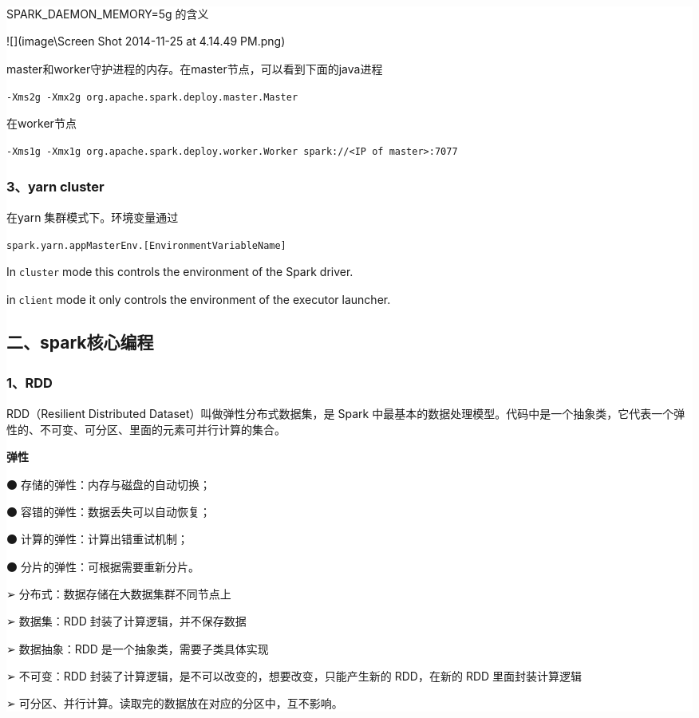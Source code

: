 SPARK_DAEMON_MEMORY=5g 的含义

![](image\Screen Shot 2014-11-25 at 4.14.49 PM.png)

master和worker守护进程的内存。在master节点，可以看到下面的java进程

```
-Xms2g -Xmx2g org.apache.spark.deploy.master.Master
```

在worker节点

```
-Xms1g -Xmx1g org.apache.spark.deploy.worker.Worker spark://<IP of master>:7077
```



### 3、yarn cluster

在yarn 集群模式下。环境变量通过

```
spark.yarn.appMasterEnv.[EnvironmentVariableName]
```

 In `cluster` mode this controls the environment of the Spark driver.

in `client` mode it only controls the environment of the executor launcher.



## 二、spark核心编程

### 1、RDD

RDD（Resilient Distributed Dataset）叫做弹性分布式数据集，是 Spark 中最基本的数据处理模型。代码中是一个抽象类，它代表一个弹性的、不可变、可分区、里面的元素可并行计算的集合。

**弹性**

⚫ 存储的弹性：内存与磁盘的自动切换；

⚫ 容错的弹性：数据丢失可以自动恢复；

⚫ 计算的弹性：计算出错重试机制；

⚫ 分片的弹性：可根据需要重新分片。

➢ 分布式：数据存储在大数据集群不同节点上

➢ 数据集：RDD 封装了计算逻辑，并不保存数据

➢ 数据抽象：RDD 是一个抽象类，需要子类具体实现

➢ 不可变：RDD 封装了计算逻辑，是不可以改变的，想要改变，只能产生新的 RDD，在新的 RDD 里面封装计算逻辑

➢ 可分区、并行计算。读取完的数据放在对应的分区中，互不影响。
